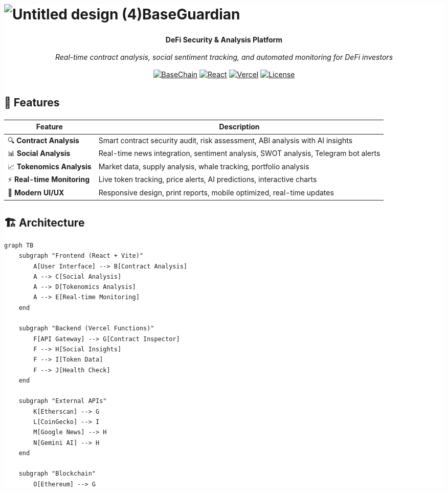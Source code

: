# <img width="35" height="35" alt="Untitled design (4)" src="https://github.com/user-attachments/assets/4f8b03c7-01a7-4845-abf4-3feb5c08f4cc" />BaseGuardian

<div align="center">
  <video width="800" height="450" autoplay loop muted style="border-radius: 10px; box-shadow: 0 4px 20px rgba(0,0,0,0.3);">
    <source src="https://raw.githubusercontent.com/ombaviskar18/BaseGaurdian/main/hello/public/logos/heroivideo.mp4" type="video/mp4">
    Your browser does not support the video tag.
  </video>
  
  **DeFi Security & Analysis Platform**
  
  *Real-time contract analysis, social sentiment tracking, and automated monitoring for DeFi investors*
  
  [![BaseChain](https://img.shields.io/badge/Built%20on-BaseChain-purple)](https://Basechain.com)
  [![React](https://img.shields.io/badge/Frontend-React-blue)](https://reactjs.org)
  [![Vercel](https://img.shields.io/badge/Deployed-Vercel-black)](https://vercel.com)
  [![License](https://img.shields.io/badge/License-MIT-green)](LICENSE)
</div>

## 🚀 Features

| Feature | Description |
|---------|-------------|
| 🔍 **Contract Analysis** | Smart contract security audit, risk assessment, ABI analysis with AI insights |
| 📊 **Social Analysis** | Real-time news integration, sentiment analysis, SWOT analysis, Telegram bot alerts |
| 📈 **Tokenomics Analysis** | Market data, supply analysis, whale tracking, portfolio analysis |
| ⚡ **Real-time Monitoring** | Live token tracking, price alerts, AI predictions, interactive charts |
| 🎨 **Modern UI/UX** | Responsive design, print reports, mobile optimized, real-time updates |

## 🏗️ Architecture

```mermaid
graph TB
    subgraph "Frontend (React + Vite)"
        A[User Interface] --> B[Contract Analysis]
        A --> C[Social Analysis]
        A --> D[Tokenomics Analysis]
        A --> E[Real-time Monitoring]
    end
    
    subgraph "Backend (Vercel Functions)"
        F[API Gateway] --> G[Contract Inspector]
        F --> H[Social Insights]
        F --> I[Token Data]
        F --> J[Health Check]
    end
    
    subgraph "External APIs"
        K[Etherscan] --> G
        L[CoinGecko] --> I
        M[Google News] --> H
        N[Gemini AI] --> H
    end
    
    subgraph "Blockchain"
        O[Ethereum] --> G
```